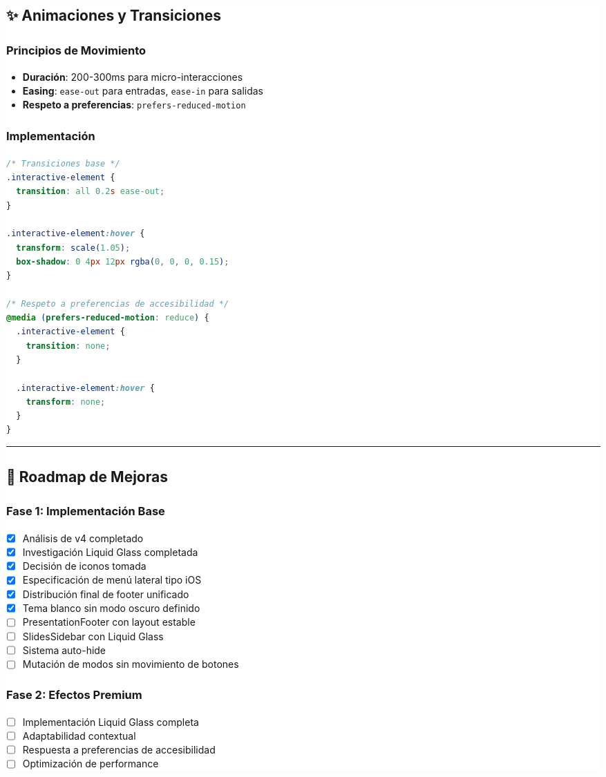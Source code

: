 
## ✨ Animaciones y Transiciones

### Principios de Movimiento
- **Duración**: 200-300ms para micro-interacciones
- **Easing**: `ease-out` para entradas, `ease-in` para salidas
- **Respeto a preferencias**: `prefers-reduced-motion`

### Implementación
```css
/* Transiciones base */
.interactive-element {
  transition: all 0.2s ease-out;
}

.interactive-element:hover {
  transform: scale(1.05);
  box-shadow: 0 4px 12px rgba(0, 0, 0, 0.15);
}

/* Respeto a preferencias de accesibilidad */
@media (prefers-reduced-motion: reduce) {
  .interactive-element {
    transition: none;
  }
  
  .interactive-element:hover {
    transform: none;
  }
}
```

---

## 🔮 Roadmap de Mejoras

### Fase 1: Implementación Base
- [x] Análisis de v4 completado
- [x] Investigación Liquid Glass completada
- [x] Decisión de iconos tomada
- [x] Especificación de menú lateral tipo iOS
- [x] Distribución final de footer unificado
- [x] Tema blanco sin modo oscuro definido
- [ ] PresentationFooter con layout estable
- [ ] SlidesSidebar con Liquid Glass
- [ ] Sistema auto-hide
- [ ] Mutación de modos sin movimiento de botones

### Fase 2: Efectos Premium
- [ ] Implementación Liquid Glass completa
- [ ] Adaptabilidad contextual
- [ ] Respuesta a preferencias de accesibilidad
- [ ] Optimización de performance
